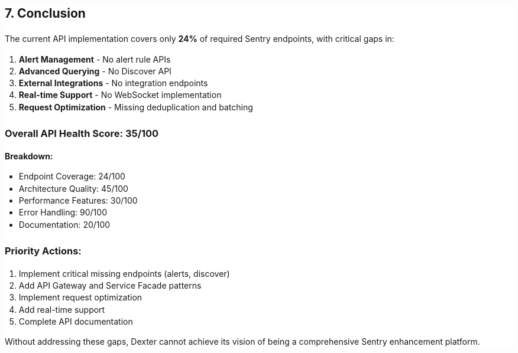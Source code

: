 ## 7. Conclusion

The current API implementation covers only **24%** of required Sentry endpoints, with critical gaps in:

1. **Alert Management** - No alert rule APIs
2. **Advanced Querying** - No Discover API
3. **External Integrations** - No integration endpoints
4. **Real-time Support** - No WebSocket implementation
5. **Request Optimization** - Missing deduplication and batching

### Overall API Health Score: 35/100

**Breakdown:**
- Endpoint Coverage: 24/100
- Architecture Quality: 45/100
- Performance Features: 30/100
- Error Handling: 90/100
- Documentation: 20/100

### Priority Actions:
1. Implement critical missing endpoints (alerts, discover)
2. Add API Gateway and Service Facade patterns
3. Implement request optimization
4. Add real-time support
5. Complete API documentation

Without addressing these gaps, Dexter cannot achieve its vision of being a comprehensive Sentry enhancement platform.
